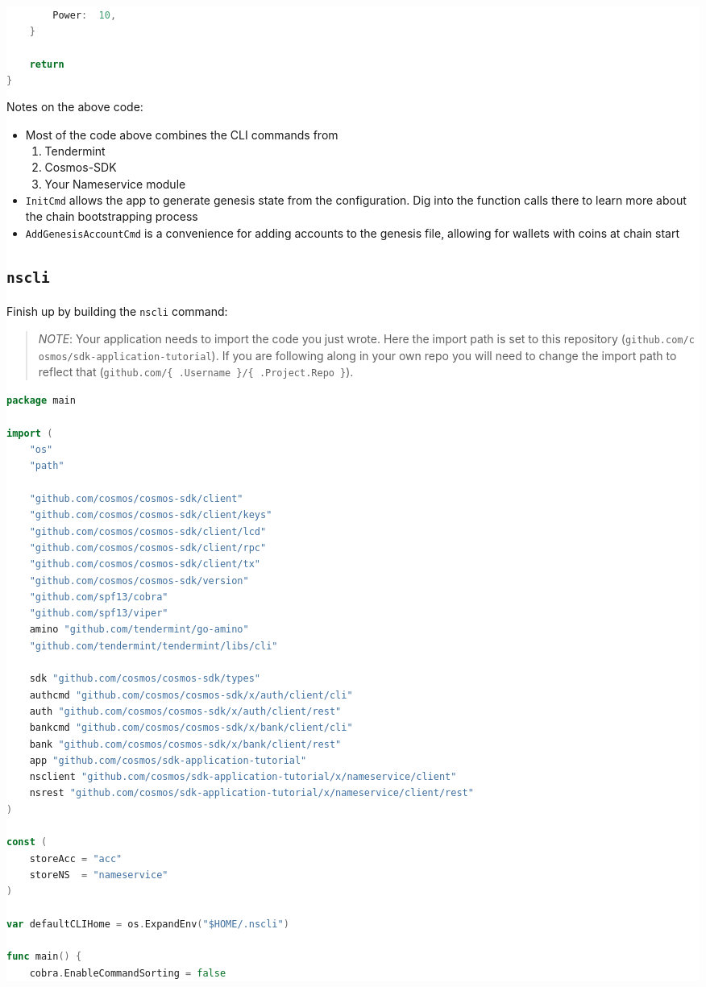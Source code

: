 ```go
		Power:  10,
	}

	return
}
```

Notes on the above code:
- Most of the code above combines the CLI commands from
	1. Tendermint
	2. Cosmos-SDK
	3. Your Nameservice module
- `InitCmd` allows the app to generate genesis state from the configuration. Dig into the function calls there to learn more about the chain bootstrapping process
- `AddGenesisAccountCmd` is a convenience for adding accounts to the genesis file, allowing for wallets with coins at chain start

## `nscli`

Finish up by building the `nscli` command:

> _*NOTE*_: Your application needs to import the code you just wrote. Here the import path is set to this repository (`github.com/cosmos/sdk-application-tutorial`). If you are following along in your own repo you will need to change the import path to reflect that (`github.com/{ .Username }/{ .Project.Repo }`).

```go
package main

import (
	"os"
	"path"

	"github.com/cosmos/cosmos-sdk/client"
	"github.com/cosmos/cosmos-sdk/client/keys"
	"github.com/cosmos/cosmos-sdk/client/lcd"
	"github.com/cosmos/cosmos-sdk/client/rpc"
	"github.com/cosmos/cosmos-sdk/client/tx"
	"github.com/cosmos/cosmos-sdk/version"
	"github.com/spf13/cobra"
	"github.com/spf13/viper"
	amino "github.com/tendermint/go-amino"
	"github.com/tendermint/tendermint/libs/cli"

	sdk "github.com/cosmos/cosmos-sdk/types"
	authcmd "github.com/cosmos/cosmos-sdk/x/auth/client/cli"
	auth "github.com/cosmos/cosmos-sdk/x/auth/client/rest"
	bankcmd "github.com/cosmos/cosmos-sdk/x/bank/client/cli"
	bank "github.com/cosmos/cosmos-sdk/x/bank/client/rest"
	app "github.com/cosmos/sdk-application-tutorial"
	nsclient "github.com/cosmos/sdk-application-tutorial/x/nameservice/client"
	nsrest "github.com/cosmos/sdk-application-tutorial/x/nameservice/client/rest"
)

const (
	storeAcc = "acc"
	storeNS  = "nameservice"
)

var defaultCLIHome = os.ExpandEnv("$HOME/.nscli")

func main() {
	cobra.EnableCommandSorting = false

```